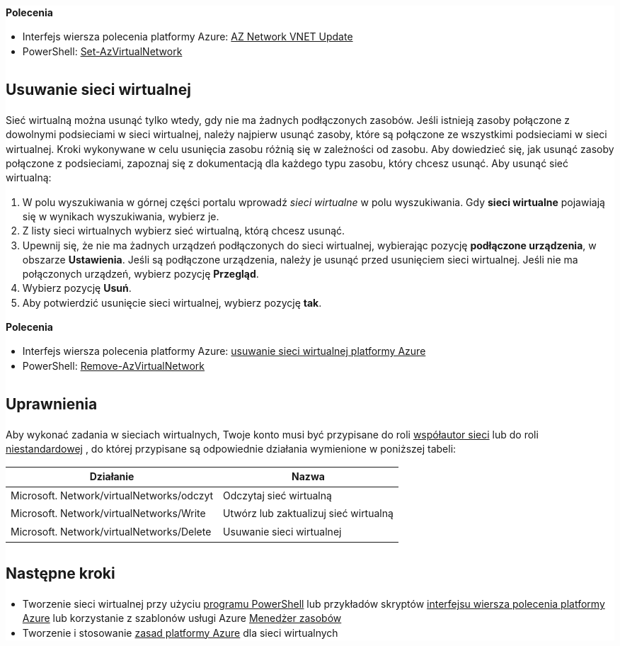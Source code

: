 **Polecenia**

- Interfejs wiersza polecenia platformy Azure: [AZ Network VNET Update](/cli/azure/network/vnet)
- PowerShell: [Set-AzVirtualNetwork](/powershell/module/az.network/set-azvirtualnetwork)

## <a name="delete-a-virtual-network"></a>Usuwanie sieci wirtualnej

Sieć wirtualną można usunąć tylko wtedy, gdy nie ma żadnych podłączonych zasobów. Jeśli istnieją zasoby połączone z dowolnymi podsieciami w sieci wirtualnej, należy najpierw usunąć zasoby, które są połączone ze wszystkimi podsieciami w sieci wirtualnej. Kroki wykonywane w celu usunięcia zasobu różnią się w zależności od zasobu. Aby dowiedzieć się, jak usunąć zasoby połączone z podsieciami, zapoznaj się z dokumentacją dla każdego typu zasobu, który chcesz usunąć. Aby usunąć sieć wirtualną:

1. W polu wyszukiwania w górnej części portalu wprowadź *sieci wirtualne* w polu wyszukiwania. Gdy **sieci wirtualne** pojawiają się w wynikach wyszukiwania, wybierz je.
2. Z listy sieci wirtualnych wybierz sieć wirtualną, którą chcesz usunąć.
3. Upewnij się, że nie ma żadnych urządzeń podłączonych do sieci wirtualnej, wybierając pozycję **podłączone urządzenia**, w obszarze **Ustawienia**. Jeśli są podłączone urządzenia, należy je usunąć przed usunięciem sieci wirtualnej. Jeśli nie ma połączonych urządzeń, wybierz pozycję **Przegląd**.
4. Wybierz pozycję **Usuń**.
5. Aby potwierdzić usunięcie sieci wirtualnej, wybierz pozycję **tak**.

**Polecenia**

- Interfejs wiersza polecenia platformy Azure: [usuwanie sieci wirtualnej platformy Azure](/cli/azure/network/vnet)
- PowerShell: [Remove-AzVirtualNetwork](/powershell/module/az.network/remove-azvirtualnetwork)

## <a name="permissions"></a>Uprawnienia

Aby wykonać zadania w sieciach wirtualnych, Twoje konto musi być przypisane do roli [współautor sieci](../role-based-access-control/built-in-roles.md?toc=%2fazure%2fvirtual-network%2ftoc.json#network-contributor) lub do roli [niestandardowej](../role-based-access-control/custom-roles.md?toc=%2fazure%2fvirtual-network%2ftoc.json) , do której przypisane są odpowiednie działania wymienione w poniższej tabeli:

| Działanie                                  |   Nazwa                                |
|---------------------------------------- |   --------------------------------    |
|Microsoft. Network/virtualNetworks/odczyt   |   Odczytaj sieć wirtualną              |
|Microsoft. Network/virtualNetworks/Write  |   Utwórz lub zaktualizuj sieć wirtualną  |
|Microsoft. Network/virtualNetworks/Delete |   Usuwanie sieci wirtualnej            |

## <a name="next-steps"></a>Następne kroki

- Tworzenie sieci wirtualnej przy użyciu [programu PowerShell](powershell-samples.md) lub przykładów skryptów [interfejsu wiersza polecenia platformy Azure](cli-samples.md) lub korzystanie z szablonów usługi Azure [Menedżer zasobów](template-samples.md)
- Tworzenie i stosowanie [zasad platformy Azure](policy-samples.md) dla sieci wirtualnych
